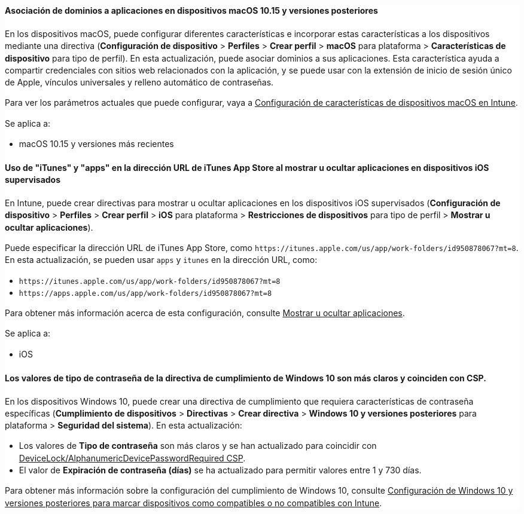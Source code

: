 #### <a name="associate-domains-to-apps-on-macos-1015-devices----4898079-----"></a>Asociación de dominios a aplicaciones en dispositivos macOS 10.15 y versiones posteriores 
En los dispositivos macOS, puede configurar diferentes características e incorporar estas características a los dispositivos mediante una directiva (**Configuración de dispositivo** > **Perfiles** > **Crear perfil** > **macOS** para plataforma > **Características de dispositivo** para tipo de perfil). En esta actualización, puede asociar dominios a sus aplicaciones. Esta característica ayuda a compartir credenciales con sitios web relacionados con la aplicación, y se puede usar con la extensión de inicio de sesión único de Apple, vínculos universales y relleno automático de contraseñas. 

Para ver los parámetros actuales que puede configurar, vaya a [Configuración de características de dispositivos macOS en Intune](../configuration/macos-device-features-settings.md).

Se aplica a:
- macOS 10.15 y versiones más recientes

#### <a name="use-itunes-and-apps-in-the-itunes-app-store-url-when-showing-or-hiding-apps-on-ios-supervised-devices----4928474-----"></a>Uso de "iTunes" y "apps" en la dirección URL de iTunes App Store al mostrar u ocultar aplicaciones en dispositivos iOS supervisados  
En Intune, puede crear directivas para mostrar u ocultar aplicaciones en los dispositivos iOS supervisados (**Configuración de dispositivo** > **Perfiles** > **Crear perfil** > **iOS** para plataforma > **Restricciones de dispositivos** para tipo de perfil > **Mostrar u ocultar aplicaciones**). 

Puede especificar la dirección URL de iTunes App Store, como `https://itunes.apple.com/us/app/work-folders/id950878067?mt=8`. En esta actualización, se pueden usar `apps` y `itunes` en la dirección URL, como:
- `https://itunes.apple.com/us/app/work-folders/id950878067?mt=8`
- `https://apps.apple.com/us/app/work-folders/id950878067?mt=8`

Para obtener más información acerca de esta configuración, consulte [Mostrar u ocultar aplicaciones](../configuration/device-restrictions-ios.md#show-or-hide-apps).

Se aplica a:
- iOS

#### <a name="windows-10-compliance-policy-password-type-values-are-clearer-and-match-csp---5138985---"></a>Los valores de tipo de contraseña de la directiva de cumplimiento de Windows 10 son más claros y coinciden con CSP.
En los dispositivos Windows 10, puede crear una directiva de cumplimiento que requiera características de contraseña específicas (**Cumplimiento de dispositivos** > **Directivas** > **Crear directiva** > **Windows 10 y versiones posteriores** para plataforma > **Seguridad del sistema**). En esta actualización:
- Los valores de **Tipo de contraseña** son más claros y se han actualizado para coincidir con [DeviceLock/AlphanumericDevicePasswordRequired CSP](https://docs.microsoft.com/windows/client-management/mdm/policy-csp-devicelock#devicelock-alphanumericdevicepasswordrequired).
- El valor de **Expiración de contraseña (días)** se ha actualizado para permitir valores entre 1 y 730 días. 

Para obtener más información sobre la configuración del cumplimiento de Windows 10, consulte [Configuración de Windows 10 y versiones posteriores para marcar dispositivos como compatibles o no compatibles con Intune](../protect/compliance-policy-create-windows.md). 
